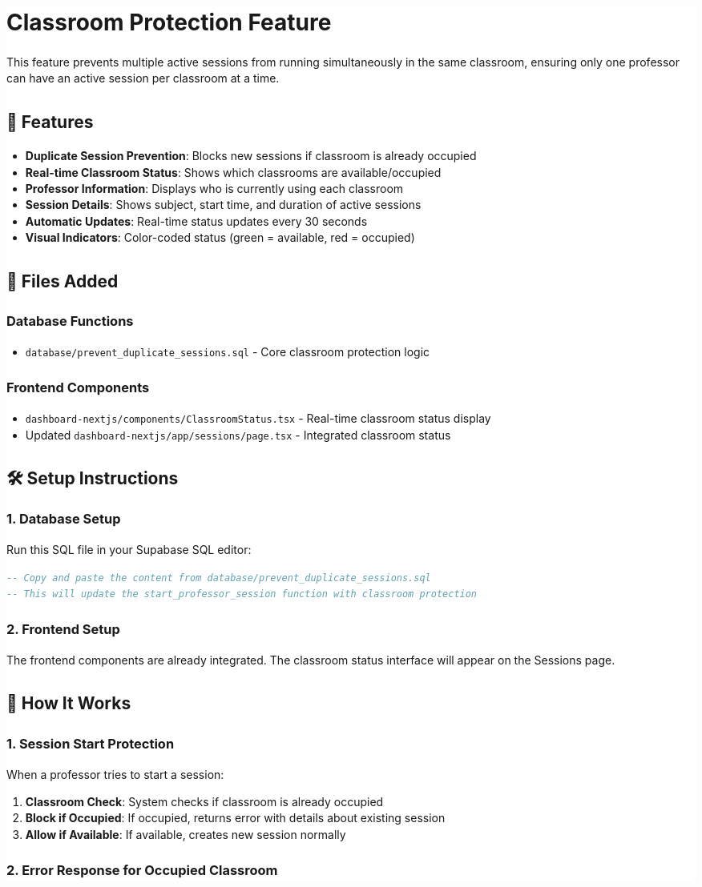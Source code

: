 # Classroom Protection Feature

This feature prevents multiple active sessions from running simultaneously in the same classroom, ensuring only one professor can have an active session per classroom at a time.

## 🚀 Features

- **Duplicate Session Prevention**: Blocks new sessions if classroom is already occupied
- **Real-time Classroom Status**: Shows which classrooms are available/occupied
- **Professor Information**: Displays who is currently using each classroom
- **Session Details**: Shows subject, start time, and duration of active sessions
- **Automatic Updates**: Real-time status updates every 30 seconds
- **Visual Indicators**: Color-coded status (green = available, red = occupied)

## 📁 Files Added

### Database Functions
- `database/prevent_duplicate_sessions.sql` - Core classroom protection logic

### Frontend Components
- `dashboard-nextjs/components/ClassroomStatus.tsx` - Real-time classroom status display
- Updated `dashboard-nextjs/app/sessions/page.tsx` - Integrated classroom status

## 🛠️ Setup Instructions

### 1. Database Setup

Run this SQL file in your Supabase SQL editor:

```sql
-- Copy and paste the content from database/prevent_duplicate_sessions.sql
-- This will update the start_professor_session function with classroom protection
```

### 2. Frontend Setup

The frontend components are already integrated. The classroom status interface will appear on the Sessions page.

## 🎯 How It Works

### 1. Session Start Protection

When a professor tries to start a session:

1. **Classroom Check**: System checks if classroom is already occupied
2. **Block if Occupied**: If occupied, returns error with details about existing session
3. **Allow if Available**: If available, creates new session normally

### 2. Error Response for Occupied Classroom
